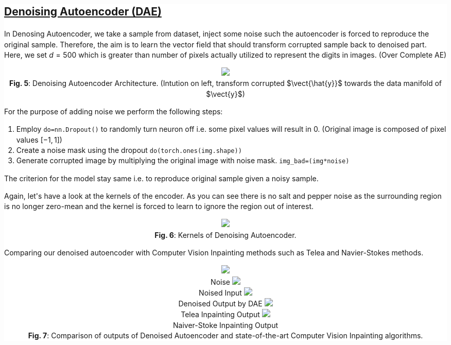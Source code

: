 ## [Denoising Autoencoder (DAE)](https://www.youtube.com/watch?v=bZF4N8HR1cc&t=941s)
In Denosing Autoencoder, we take a sample from dataset, inject some noise such the autoencoder is forced to reproduce the original sample. Therefore, the aim is to learn the vector field that should transform corrupted sample back to denoised part. Here, we set $d=500$ which is greater than number of pixels actually utilized to represent the digits in images. (Over Complete AE)

<center>
<img src="{{site.baseurl}}/images/week09/09-3/fig_5_dae.png"  height="400px" /><br>
<b>Fig. 5</b>: Denoising Autoencoder Architecture. (Intution on left, transform corrupted $\vect{\hat{y}}$ towards the data manifold of $\vect{y}$)
</center>

For the purpose of adding noise we perform the following steps:
1. Employ `do=nn.Dropout()` to randomly turn neuron off i.e. some pixel values will result in 0. (Original image is composed of pixel values $[-1,1]$)
2. Create a noise mask using the dropout `do(torch.ones(img.shape))`
3. Generate corrupted image by multiplying the original image with noise mask. `img_bad=(img*noise)`

The criterion for the model stay same i.e. to reproduce original sample given a noisy sample.

Again, let's have a look at the kernels of the encoder. As you can see there is no salt and pepper noise as the surrounding region is no longer zero-mean and the kernel is forced to learn to ignore the region out of interest.

<center>
<img src="{{site.baseurl}}/images/week09/09-3/fig_6_dae_kernels.png" height="600px" /><br>
<b>Fig. 6</b>: Kernels of Denoising Autoencoder.
</center>

Comparing our denoised autoencoder with Computer Vision Inpainting methods such as Telea and Navier-Stokes methods.

<center>
<img src="{{site.baseurl}}/images/week09/09-3/dae_noise.png"/><br>
Noise
<img src="{{site.baseurl}}/images/week09/09-3/noise_input.png"/><br>
Noised Input
<img src="{{site.baseurl}}/images/week09/09-3/dae_output.png" /><br>
Denoised Output by DAE
<img src="{{site.baseurl}}/images/week09/09-3/telea_output.png" /><br>
Telea Inpainting Output
<img src="{{site.baseurl}}/images/week09/09-3/ns_output.png" /><br>
Naiver-Stoke Inpainting Output<br>
<b>Fig. 7</b>: Comparison of outputs of Denoised Autoencoder and state-of-the-art Computer Vision Inpainting algorithms.
</center>
